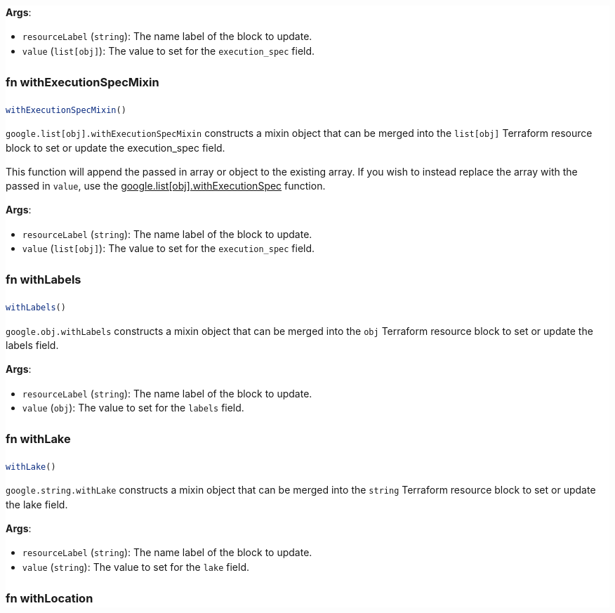 
**Args**:
  - `resourceLabel` (`string`): The name label of the block to update.
  - `value` (`list[obj]`): The value to set for the `execution_spec` field.


### fn withExecutionSpecMixin

```ts
withExecutionSpecMixin()
```

`google.list[obj].withExecutionSpecMixin` constructs a mixin object that can be merged into the `list[obj]`
Terraform resource block to set or update the execution_spec field.

This function will append the passed in array or object to the existing array. If you wish
to instead replace the array with the passed in `value`, use the [google.list[obj].withExecutionSpec](TODO)
function.


**Args**:
  - `resourceLabel` (`string`): The name label of the block to update.
  - `value` (`list[obj]`): The value to set for the `execution_spec` field.


### fn withLabels

```ts
withLabels()
```

`google.obj.withLabels` constructs a mixin object that can be merged into the `obj`
Terraform resource block to set or update the labels field.



**Args**:
  - `resourceLabel` (`string`): The name label of the block to update.
  - `value` (`obj`): The value to set for the `labels` field.


### fn withLake

```ts
withLake()
```

`google.string.withLake` constructs a mixin object that can be merged into the `string`
Terraform resource block to set or update the lake field.



**Args**:
  - `resourceLabel` (`string`): The name label of the block to update.
  - `value` (`string`): The value to set for the `lake` field.


### fn withLocation
